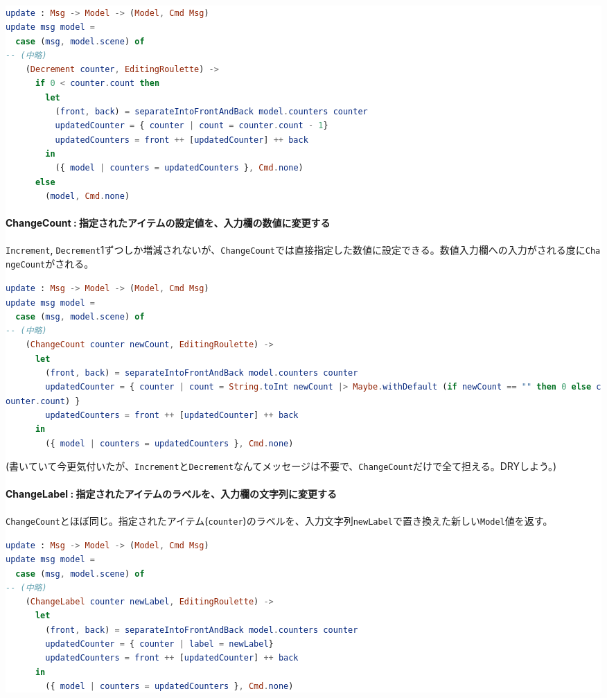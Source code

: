 ```elm
update : Msg -> Model -> (Model, Cmd Msg)
update msg model =
  case (msg, model.scene) of
-- (中略)
    (Decrement counter, EditingRoulette) ->
      if 0 < counter.count then
        let
          (front, back) = separateIntoFrontAndBack model.counters counter
          updatedCounter = { counter | count = counter.count - 1}
          updatedCounters = front ++ [updatedCounter] ++ back
        in
          ({ model | counters = updatedCounters }, Cmd.none)
      else
        (model, Cmd.none)
```

#### ChangeCount : 指定されたアイテムの設定値を、入力欄の数値に変更する

`Increment`, `Decrement`1ずつしか増減されないが、`ChangeCount`では直接指定した数値に設定できる。数値入力欄への入力がされる度に`ChangeCount`がされる。

```elm
update : Msg -> Model -> (Model, Cmd Msg)
update msg model =
  case (msg, model.scene) of
-- (中略)
    (ChangeCount counter newCount, EditingRoulette) ->
      let
        (front, back) = separateIntoFrontAndBack model.counters counter
        updatedCounter = { counter | count = String.toInt newCount |> Maybe.withDefault (if newCount == "" then 0 else counter.count) }
        updatedCounters = front ++ [updatedCounter] ++ back
      in
        ({ model | counters = updatedCounters }, Cmd.none)
```

(書いていて今更気付いたが、`Increment`と`Decrement`なんてメッセージは不要で、`ChangeCount`だけで全て担える。DRYしよう。)

#### ChangeLabel : 指定されたアイテムのラベルを、入力欄の文字列に変更する

`ChangeCount`とほぼ同じ。指定されたアイテム(`counter`)のラベルを、入力文字列`newLabel`で置き換えた新しい`Model`値を返す。

```elm
update : Msg -> Model -> (Model, Cmd Msg)
update msg model =
  case (msg, model.scene) of
-- (中略)
    (ChangeLabel counter newLabel, EditingRoulette) ->
      let
        (front, back) = separateIntoFrontAndBack model.counters counter
        updatedCounter = { counter | label = newLabel}
        updatedCounters = front ++ [updatedCounter] ++ back
      in
        ({ model | counters = updatedCounters }, Cmd.none)
```
